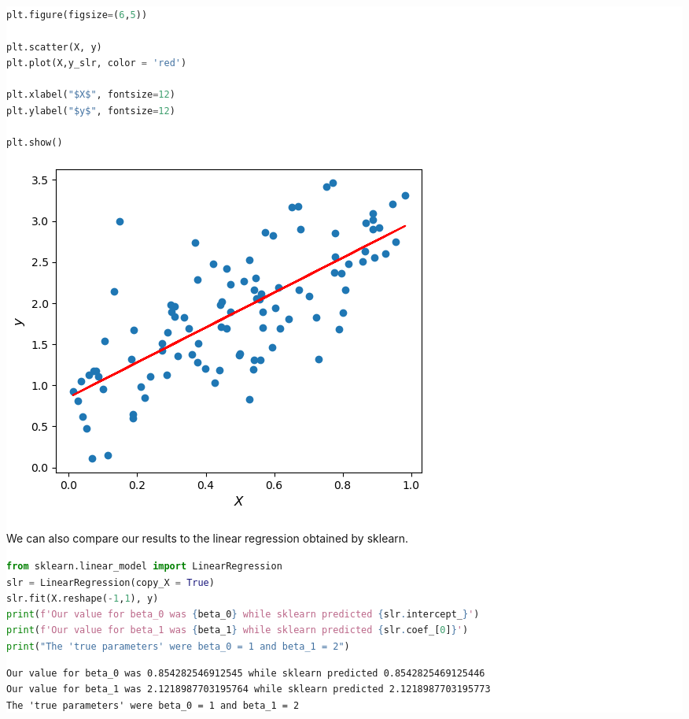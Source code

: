 
```python
plt.figure(figsize=(6,5))

plt.scatter(X, y)
plt.plot(X,y_slr, color = 'red')

plt.xlabel("$X$", fontsize=12)
plt.ylabel("$y$", fontsize=12)

plt.show()
```


    
![png](/assets/images/math-linear-regression_24_0.png)
    


We can also compare our results to the linear regression obtained by sklearn.


```python
from sklearn.linear_model import LinearRegression
slr = LinearRegression(copy_X = True)
slr.fit(X.reshape(-1,1), y)
print(f'Our value for beta_0 was {beta_0} while sklearn predicted {slr.intercept_}')
print(f'Our value for beta_1 was {beta_1} while sklearn predicted {slr.coef_[0]}')
print("The 'true parameters' were beta_0 = 1 and beta_1 = 2")
```

    Our value for beta_0 was 0.854282546912545 while sklearn predicted 0.8542825469125446
    Our value for beta_1 was 2.1218987703195764 while sklearn predicted 2.1218987703195773
    The 'true parameters' were beta_0 = 1 and beta_1 = 2
